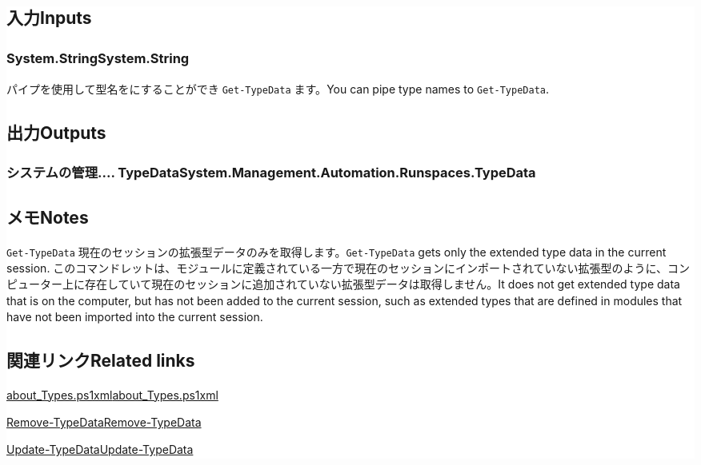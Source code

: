 ## <span data-ttu-id="2b8f3-143">入力</span><span class="sxs-lookup"><span data-stu-id="2b8f3-143">Inputs</span></span>

### <span data-ttu-id="2b8f3-144">System.String</span><span class="sxs-lookup"><span data-stu-id="2b8f3-144">System.String</span></span>

<span data-ttu-id="2b8f3-145">パイプを使用して型名をにすることができ `Get-TypeData` ます。</span><span class="sxs-lookup"><span data-stu-id="2b8f3-145">You can pipe type names to `Get-TypeData`.</span></span>

## <span data-ttu-id="2b8f3-146">出力</span><span class="sxs-lookup"><span data-stu-id="2b8f3-146">Outputs</span></span>

### <span data-ttu-id="2b8f3-147">システムの管理.... TypeData</span><span class="sxs-lookup"><span data-stu-id="2b8f3-147">System.Management.Automation.Runspaces.TypeData</span></span>

## <span data-ttu-id="2b8f3-148">メモ</span><span class="sxs-lookup"><span data-stu-id="2b8f3-148">Notes</span></span>

<span data-ttu-id="2b8f3-149">`Get-TypeData` 現在のセッションの拡張型データのみを取得します。</span><span class="sxs-lookup"><span data-stu-id="2b8f3-149">`Get-TypeData` gets only the extended type data in the current session.</span></span> <span data-ttu-id="2b8f3-150">このコマンドレットは、モジュールに定義されている一方で現在のセッションにインポートされていない拡張型のように、コンピューター上に存在していて現在のセッションに追加されていない拡張型データは取得しません。</span><span class="sxs-lookup"><span data-stu-id="2b8f3-150">It does not get extended type data that is on the computer, but has not been added to the current session, such as extended types that are defined in modules that have not been imported into the current session.</span></span>

## <span data-ttu-id="2b8f3-151">関連リンク</span><span class="sxs-lookup"><span data-stu-id="2b8f3-151">Related links</span></span>

[<span data-ttu-id="2b8f3-152">about_Types.ps1xml</span><span class="sxs-lookup"><span data-stu-id="2b8f3-152">about_Types.ps1xml</span></span>](../Microsoft.PowerShell.Core/About/about_Types.ps1xml.md)

[<span data-ttu-id="2b8f3-153">Remove-TypeData</span><span class="sxs-lookup"><span data-stu-id="2b8f3-153">Remove-TypeData</span></span>](Remove-TypeData.md)

[<span data-ttu-id="2b8f3-154">Update-TypeData</span><span class="sxs-lookup"><span data-stu-id="2b8f3-154">Update-TypeData</span></span>](Update-TypeData.md)

